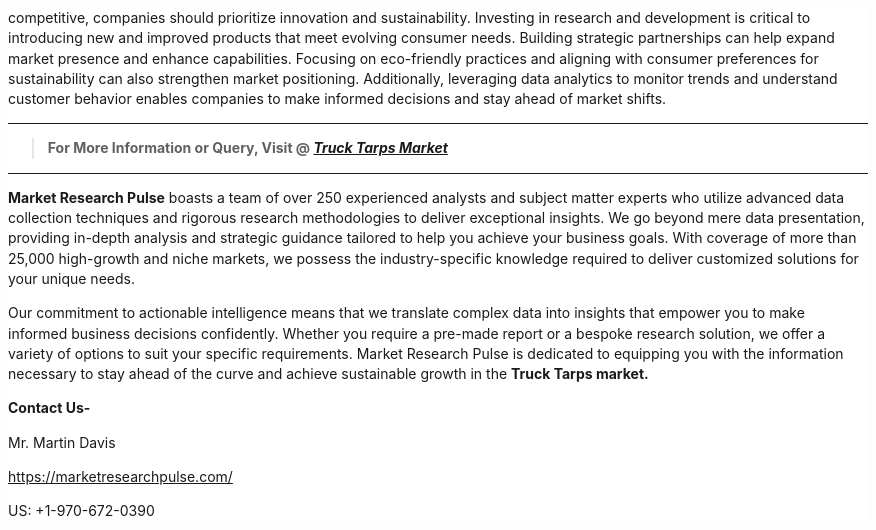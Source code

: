 competitive, companies should prioritize innovation and sustainability. Investing in research and development is critical to introducing new and improved products that meet evolving consumer needs. Building strategic partnerships can help expand market presence and enhance capabilities. Focusing on eco-friendly practices and aligning with consumer preferences for sustainability can also strengthen market positioning. Additionally, leveraging data analytics to monitor trends and understand customer behavior enables companies to make informed decisions and stay ahead of market shifts.</p><hr /><blockquote><p><strong>For More Information or Query, Visit @&nbsp;<em><a href="https://marketresearchpulse.com/report/60066/truck-tarps-market?utm_source=Linkedin&utm_medium=023">Truck Tarps Market</a></em></strong></p></blockquote><hr /><p><strong>Market Research Pulse</strong> boasts a team of over 250 experienced analysts and subject matter experts who utilize advanced data collection techniques and rigorous research methodologies to deliver exceptional insights. We go beyond mere data presentation, providing in-depth analysis and strategic guidance tailored to help you achieve your business goals. With coverage of more than 25,000 high-growth and niche markets, we possess the industry-specific knowledge required to deliver customized solutions for your unique needs.</p><p>Our commitment to actionable intelligence means that we translate complex data into insights that empower you to make informed business decisions confidently. Whether you require a pre-made report or a bespoke research solution, we offer a variety of options to suit your specific requirements. Market Research Pulse is dedicated to equipping you with the information necessary to stay ahead of the curve and achieve sustainable growth in the <strong>Truck Tarps market.</strong></p><p><strong>Contact Us-</strong></p><p>Mr. Martin Davis</p><p>https://marketresearchpulse.com/</p><p>US: +1-970-672-0390</p>
